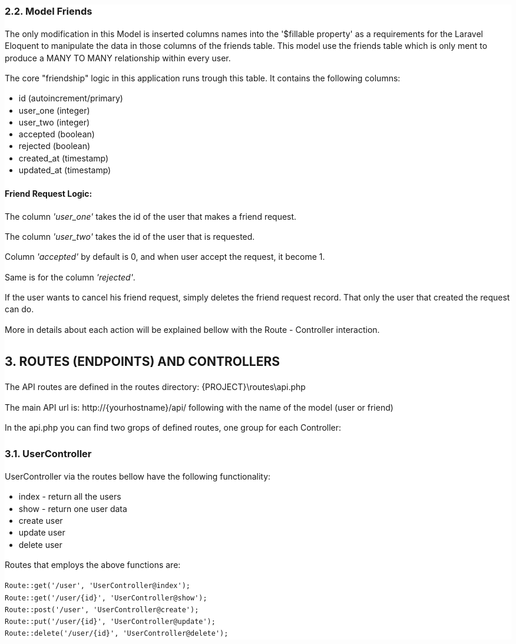 
<h3>2.2. Model Friends</h3>

The only modification in this Model is inserted columns names into the '$fillable property' as a requirements for the Laravel Eloquent to manipulate the data in those columns of the friends table. 
This model use the friends table which is only ment to produce a MANY TO MANY relationship within every user.

The core "friendship" logic in this application runs trough this table. It contains the following columns:

- id (autoincrement/primary)
- user_one (integer)
- user_two (integer)
- accepted (boolean)
- rejected (boolean)
- created_at (timestamp)
- updated_at (timestamp)


<h4>Friend Request Logic:</h4>

The column <i>'user_one'</i> takes the id of the user that makes a friend request.

The column <i>'user_two'</i> takes the id of the user that is requested.

Column <i>'accepted'</i> by default is 0, and when user accept the request, it become 1.

Same is for the column <i>'rejected'</i>.

If the user wants to cancel his friend request, simply deletes the friend request record. That only the user that created the request can do.

More in details about each action will be explained bellow with the Route - Controller interaction.


<h2>3. ROUTES (ENDPOINTS) AND CONTROLLERS</h2>

The API routes are defined in the routes directory: {PROJECT}\routes\api.php

The main API url is: http://{yourhostname}/api/ following with the name of the model (user or friend)

In the api.php you can find two grops of defined routes, one group for each Controller:

<h3>3.1. UserController</h3>

UserController via the routes bellow have the following functionality:
- index - return all the users
- show - return one user data
- create user
- update user
- delete user

Routes that employs the above functions are:

    Route::get('/user', 'UserController@index');
    Route::get('/user/{id}', 'UserController@show');
    Route::post('/user', 'UserController@create');
    Route::put('/user/{id}', 'UserController@update');
    Route::delete('/user/{id}', 'UserController@delete');
